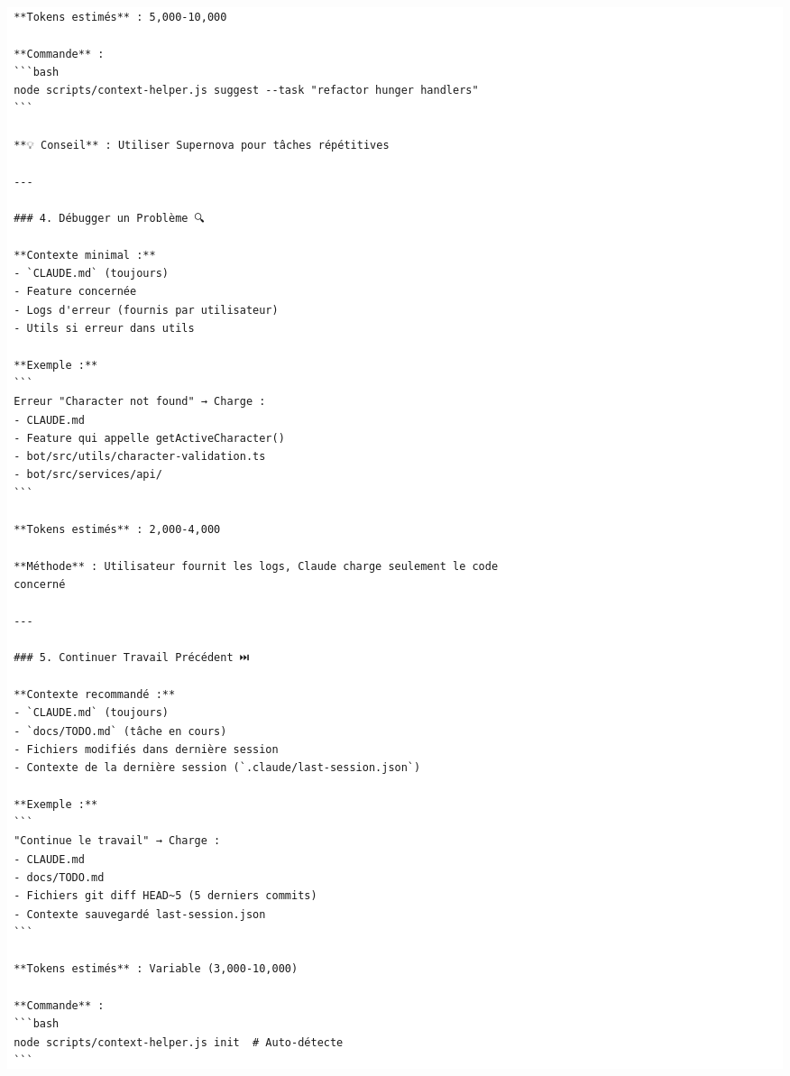      **Tokens estimés** : 5,000-10,000

     **Commande** :
     ```bash
     node scripts/context-helper.js suggest --task "refactor hunger handlers"
     ```

     **💡 Conseil** : Utiliser Supernova pour tâches répétitives

     ---

     ### 4. Débugger un Problème 🔍

     **Contexte minimal :**
     - `CLAUDE.md` (toujours)
     - Feature concernée
     - Logs d'erreur (fournis par utilisateur)
     - Utils si erreur dans utils

     **Exemple :**
     ```
     Erreur "Character not found" → Charge :
     - CLAUDE.md
     - Feature qui appelle getActiveCharacter()
     - bot/src/utils/character-validation.ts
     - bot/src/services/api/
     ```

     **Tokens estimés** : 2,000-4,000

     **Méthode** : Utilisateur fournit les logs, Claude charge seulement le code
     concerné

     ---

     ### 5. Continuer Travail Précédent ⏭️

     **Contexte recommandé :**
     - `CLAUDE.md` (toujours)
     - `docs/TODO.md` (tâche en cours)
     - Fichiers modifiés dans dernière session
     - Contexte de la dernière session (`.claude/last-session.json`)

     **Exemple :**
     ```
     "Continue le travail" → Charge :
     - CLAUDE.md
     - docs/TODO.md
     - Fichiers git diff HEAD~5 (5 derniers commits)
     - Contexte sauvegardé last-session.json
     ```

     **Tokens estimés** : Variable (3,000-10,000)

     **Commande** :
     ```bash
     node scripts/context-helper.js init  # Auto-détecte
     ```
